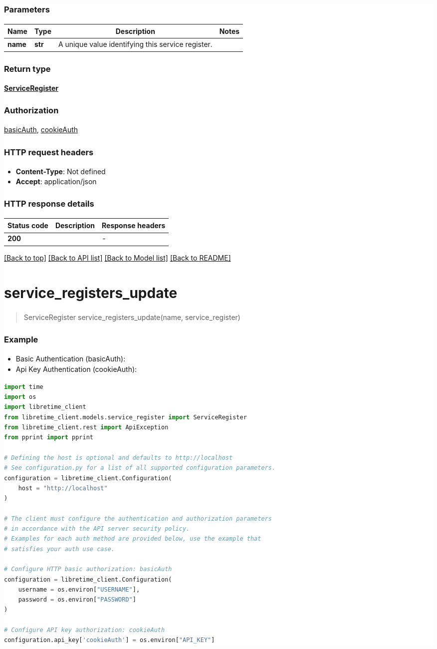 ### Parameters

Name | Type | Description  | Notes
------------- | ------------- | ------------- | -------------
 **name** | **str**| A unique value identifying this service register. | 

### Return type

[**ServiceRegister**](ServiceRegister.md)

### Authorization

[basicAuth](../README.md#basicAuth), [cookieAuth](../README.md#cookieAuth)

### HTTP request headers

 - **Content-Type**: Not defined
 - **Accept**: application/json

### HTTP response details
| Status code | Description | Response headers |
|-------------|-------------|------------------|
**200** |  |  -  |

[[Back to top]](#) [[Back to API list]](../README.md#documentation-for-api-endpoints) [[Back to Model list]](../README.md#documentation-for-models) [[Back to README]](../README.md)

# **service_registers_update**
> ServiceRegister service_registers_update(name, service_register)



### Example

* Basic Authentication (basicAuth):
* Api Key Authentication (cookieAuth):
```python
import time
import os
import libretime_client
from libretime_client.models.service_register import ServiceRegister
from libretime_client.rest import ApiException
from pprint import pprint

# Defining the host is optional and defaults to http://localhost
# See configuration.py for a list of all supported configuration parameters.
configuration = libretime_client.Configuration(
    host = "http://localhost"
)

# The client must configure the authentication and authorization parameters
# in accordance with the API server security policy.
# Examples for each auth method are provided below, use the example that
# satisfies your auth use case.

# Configure HTTP basic authorization: basicAuth
configuration = libretime_client.Configuration(
    username = os.environ["USERNAME"],
    password = os.environ["PASSWORD"]
)

# Configure API key authorization: cookieAuth
configuration.api_key['cookieAuth'] = os.environ["API_KEY"]

```